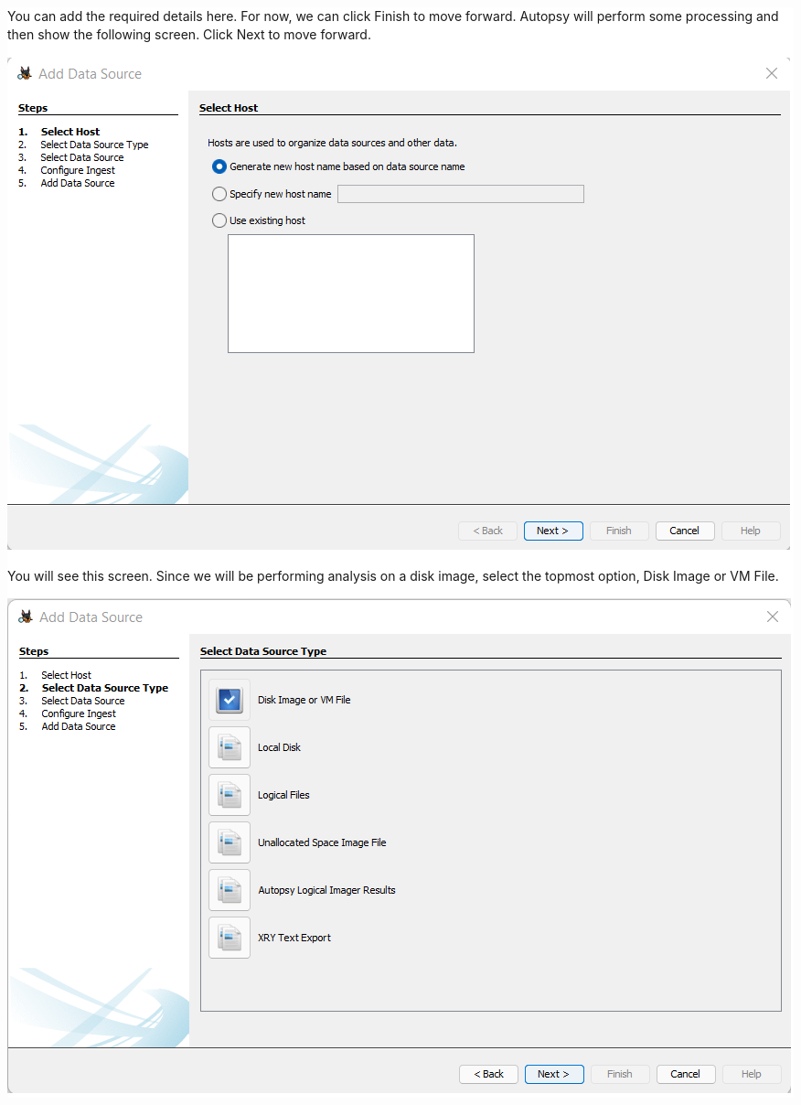 You can add the required details here. For now, we can click Finish to move forward. Autopsy will perform some processing and then show the  following screen. Click Next to move forward.

![img](assets/77d222f83d80c4682301a809fb98999f.png)

You will see this screen. Since we will be performing analysis on a disk image, select the topmost option, Disk Image or VM File.

![img](assets/83d738a83fc1dd47e49106508087fab7.png)
